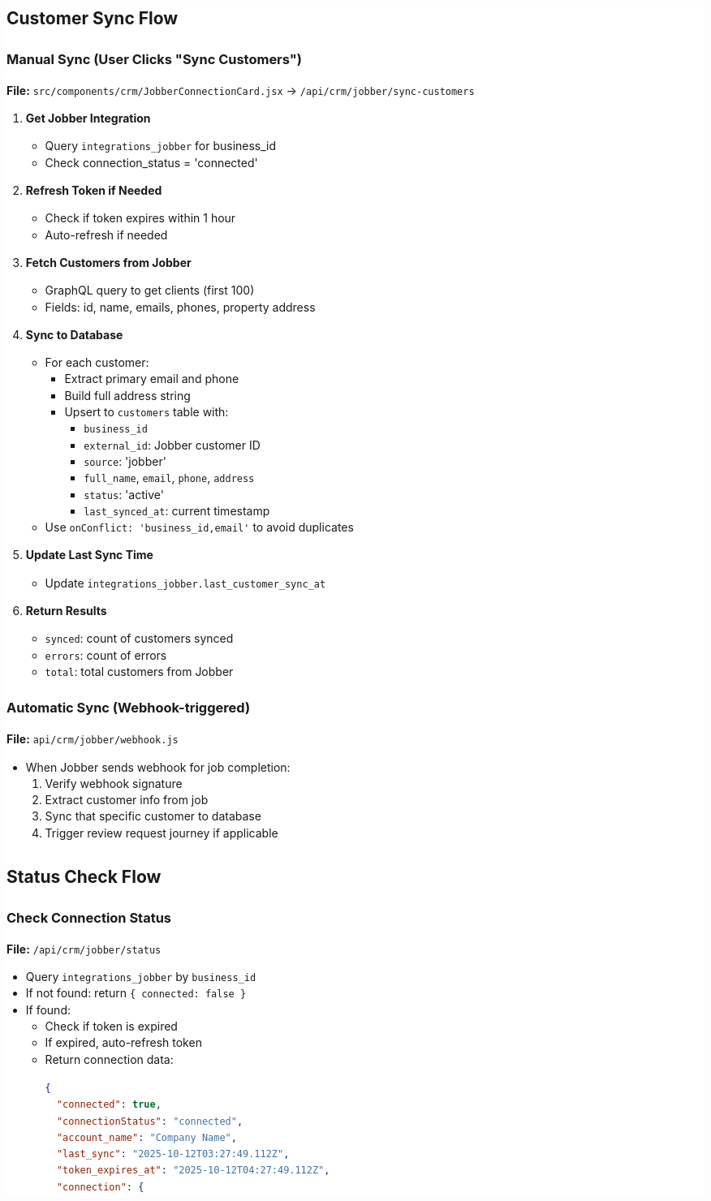## Customer Sync Flow

### Manual Sync (User Clicks "Sync Customers")
**File:** `src/components/crm/JobberConnectionCard.jsx` → `/api/crm/jobber/sync-customers`

1. **Get Jobber Integration**
   - Query `integrations_jobber` for business_id
   - Check connection_status = 'connected'

2. **Refresh Token if Needed**
   - Check if token expires within 1 hour
   - Auto-refresh if needed

3. **Fetch Customers from Jobber**
   - GraphQL query to get clients (first 100)
   - Fields: id, name, emails, phones, property address

4. **Sync to Database**
   - For each customer:
     - Extract primary email and phone
     - Build full address string
     - Upsert to `customers` table with:
       - `business_id`
       - `external_id`: Jobber customer ID
       - `source`: 'jobber'
       - `full_name`, `email`, `phone`, `address`
       - `status`: 'active'
       - `last_synced_at`: current timestamp
   - Use `onConflict: 'business_id,email'` to avoid duplicates

5. **Update Last Sync Time**
   - Update `integrations_jobber.last_customer_sync_at`

6. **Return Results**
   - `synced`: count of customers synced
   - `errors`: count of errors
   - `total`: total customers from Jobber

### Automatic Sync (Webhook-triggered)
**File:** `api/crm/jobber/webhook.js`
- When Jobber sends webhook for job completion:
  1. Verify webhook signature
  2. Extract customer info from job
  3. Sync that specific customer to database
  4. Trigger review request journey if applicable

## Status Check Flow

### Check Connection Status
**File:** `/api/crm/jobber/status`
- Query `integrations_jobber` by `business_id`
- If not found: return `{ connected: false }`
- If found:
  - Check if token is expired
  - If expired, auto-refresh token
  - Return connection data:
    ```json
    {
      "connected": true,
      "connectionStatus": "connected",
      "account_name": "Company Name",
      "last_sync": "2025-10-12T03:27:49.112Z",
      "token_expires_at": "2025-10-12T04:27:49.112Z",
      "connection": {